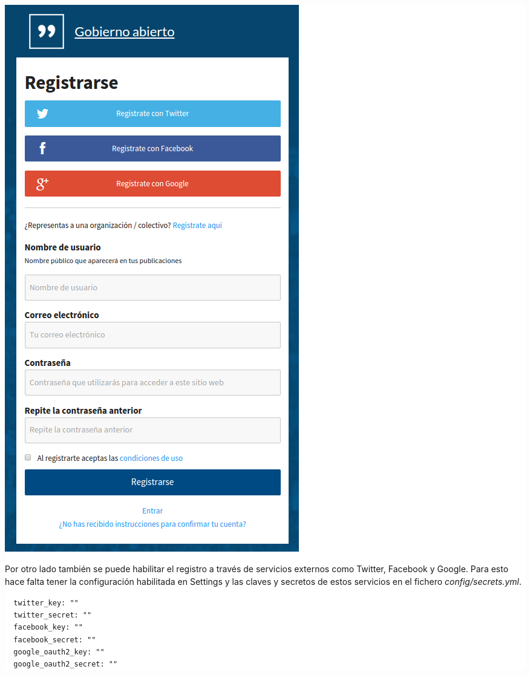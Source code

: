 ![Registro de usuario](imgs/user_registration.png "Registro de usuario")

Por otro lado también se puede habilitar el registro a través de servicios externos como Twitter, Facebook y Google. Para esto hace falta tener la configuración habilitada en Settings y las claves y secretos de estos servicios en el fichero *config/secrets.yml*.

```
  twitter_key: ""
  twitter_secret: ""
  facebook_key: ""
  facebook_secret: ""
  google_oauth2_key: ""
  google_oauth2_secret: ""
```
